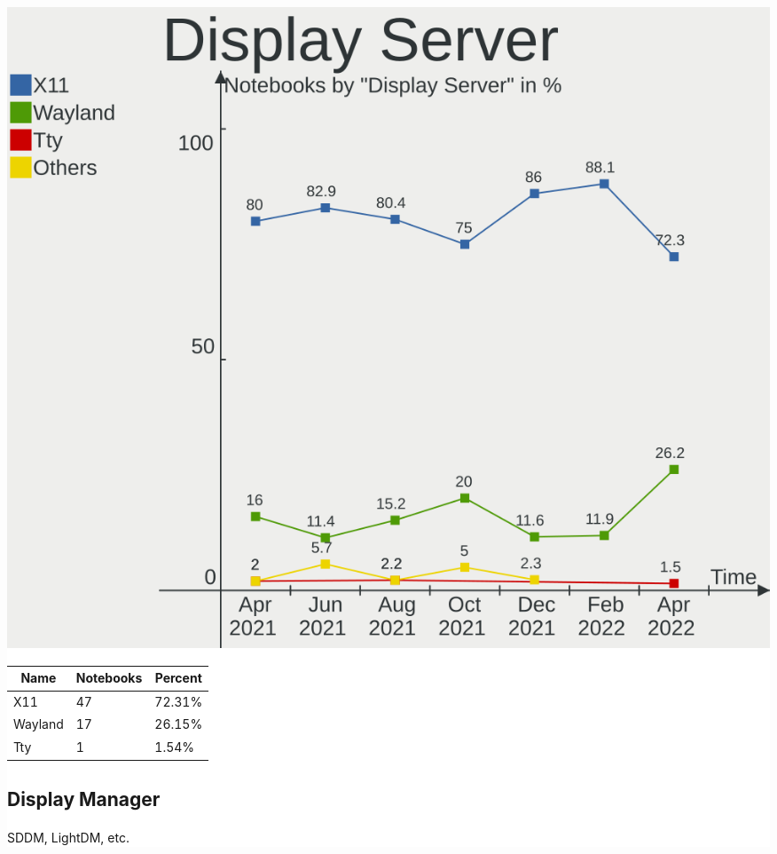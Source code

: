 ![Display Server](./images/line_chart/os_display_server.svg)

| Name    | Notebooks | Percent |
|---------|-----------|---------|
| X11     | 47        | 72.31%  |
| Wayland | 17        | 26.15%  |
| Tty     | 1         | 1.54%   |

Display Manager
---------------

SDDM, LightDM, etc.
